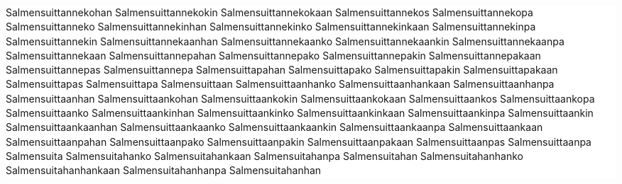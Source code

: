 Salmensuittannekohan
Salmensuittannekokin
Salmensuittannekokaan
Salmensuittannekos
Salmensuittannekopa
Salmensuittanneko
Salmensuittannekinhan
Salmensuittannekinko
Salmensuittannekinkaan
Salmensuittannekinpa
Salmensuittannekin
Salmensuittannekaanhan
Salmensuittannekaanko
Salmensuittannekaankin
Salmensuittannekaanpa
Salmensuittannekaan
Salmensuittannepahan
Salmensuittannepako
Salmensuittannepakin
Salmensuittannepakaan
Salmensuittannepas
Salmensuittannepa
Salmensuittapahan
Salmensuittapako
Salmensuittapakin
Salmensuittapakaan
Salmensuittapas
Salmensuittapa
Salmensuittaan
Salmensuittaanhanko
Salmensuittaanhankaan
Salmensuittaanhanpa
Salmensuittaanhan
Salmensuittaankohan
Salmensuittaankokin
Salmensuittaankokaan
Salmensuittaankos
Salmensuittaankopa
Salmensuittaanko
Salmensuittaankinhan
Salmensuittaankinko
Salmensuittaankinkaan
Salmensuittaankinpa
Salmensuittaankin
Salmensuittaankaanhan
Salmensuittaankaanko
Salmensuittaankaankin
Salmensuittaankaanpa
Salmensuittaankaan
Salmensuittaanpahan
Salmensuittaanpako
Salmensuittaanpakin
Salmensuittaanpakaan
Salmensuittaanpas
Salmensuittaanpa
Salmensuita
Salmensuitahanko
Salmensuitahankaan
Salmensuitahanpa
Salmensuitahan
Salmensuitahanhanko
Salmensuitahanhankaan
Salmensuitahanhanpa
Salmensuitahanhan